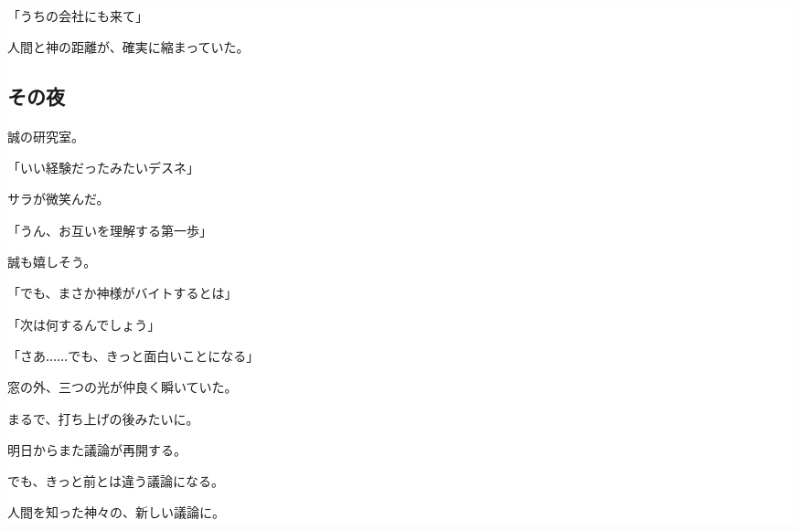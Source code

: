 「うちの会社にも来て」

人間と神の距離が、確実に縮まっていた。

## その夜

誠の研究室。

「いい経験だったみたいデスネ」

サラが微笑んだ。

「うん、お互いを理解する第一歩」

誠も嬉しそう。

「でも、まさか神様がバイトするとは」

「次は何するんでしょう」

「さあ……でも、きっと面白いことになる」

窓の外、三つの光が仲良く瞬いていた。

まるで、打ち上げの後みたいに。

明日からまた議論が再開する。

でも、きっと前とは違う議論になる。

人間を知った神々の、新しい議論に。